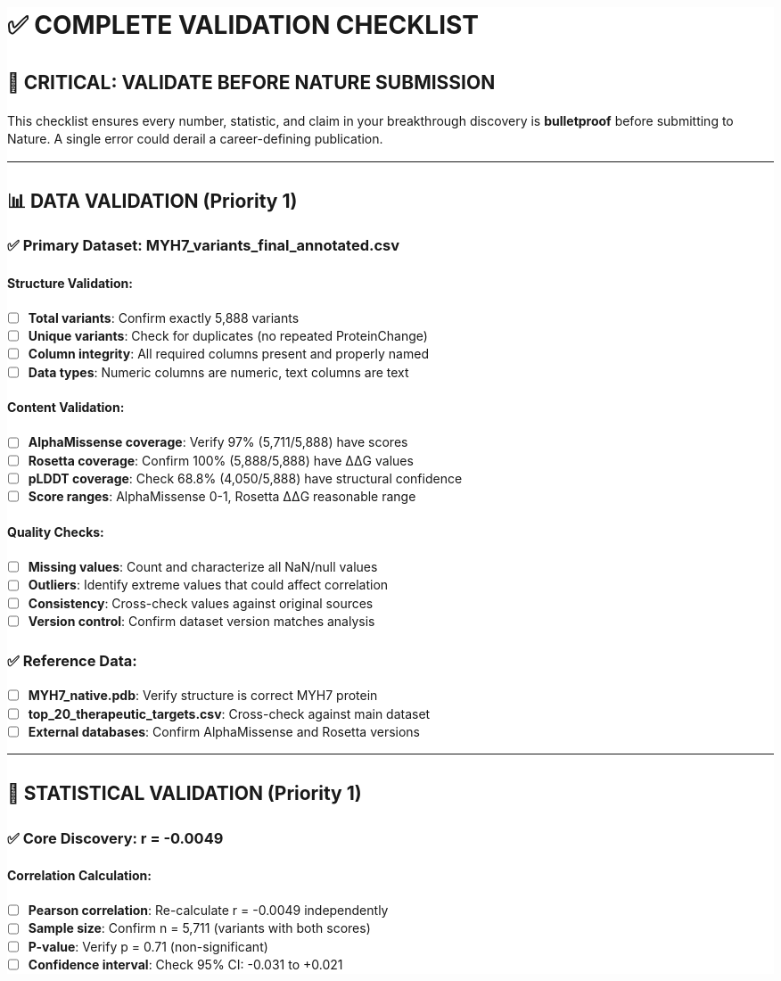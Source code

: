 # ✅ COMPLETE VALIDATION CHECKLIST

## 🚨 **CRITICAL: VALIDATE BEFORE NATURE SUBMISSION**

This checklist ensures every number, statistic, and claim in your breakthrough discovery is **bulletproof** before submitting to Nature. A single error could derail a career-defining publication.

---

## 📊 **DATA VALIDATION (Priority 1)**

### ✅ **Primary Dataset: MYH7_variants_final_annotated.csv**

#### **Structure Validation:**
- [ ] **Total variants**: Confirm exactly 5,888 variants
- [ ] **Unique variants**: Check for duplicates (no repeated ProteinChange)
- [ ] **Column integrity**: All required columns present and properly named
- [ ] **Data types**: Numeric columns are numeric, text columns are text

#### **Content Validation:**
- [ ] **AlphaMissense coverage**: Verify 97% (5,711/5,888) have scores
- [ ] **Rosetta coverage**: Confirm 100% (5,888/5,888) have ΔΔG values
- [ ] **pLDDT coverage**: Check 68.8% (4,050/5,888) have structural confidence
- [ ] **Score ranges**: AlphaMissense 0-1, Rosetta ΔΔG reasonable range

#### **Quality Checks:**
- [ ] **Missing values**: Count and characterize all NaN/null values
- [ ] **Outliers**: Identify extreme values that could affect correlation
- [ ] **Consistency**: Cross-check values against original sources
- [ ] **Version control**: Confirm dataset version matches analysis

### ✅ **Reference Data:**
- [ ] **MYH7_native.pdb**: Verify structure is correct MYH7 protein
- [ ] **top_20_therapeutic_targets.csv**: Cross-check against main dataset
- [ ] **External databases**: Confirm AlphaMissense and Rosetta versions

---

## 🔬 **STATISTICAL VALIDATION (Priority 1)**

### ✅ **Core Discovery: r = -0.0049**

#### **Correlation Calculation:**
- [ ] **Pearson correlation**: Re-calculate r = -0.0049 independently
- [ ] **Sample size**: Confirm n = 5,711 (variants with both scores)
- [ ] **P-value**: Verify p = 0.71 (non-significant)
- [ ] **Confidence interval**: Check 95% CI: -0.031 to +0.021
